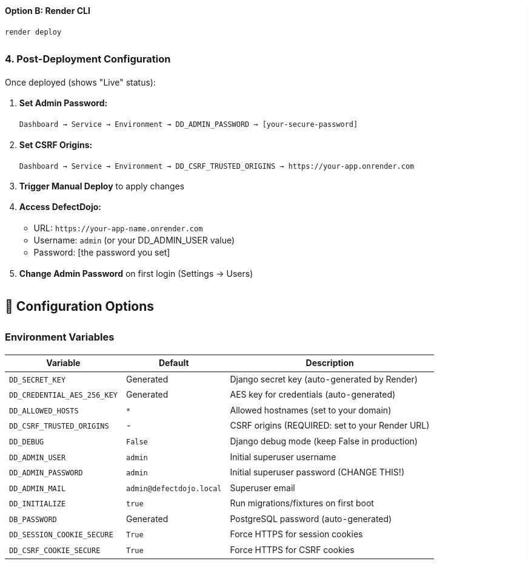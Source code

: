 **Option B: Render CLI**
```bash
render deploy
```

### 4. Post-Deployment Configuration

Once deployed (shows "Live" status):

1. **Set Admin Password:**
   ```
   Dashboard → Service → Environment → DD_ADMIN_PASSWORD → [your-secure-password]
   ```

2. **Set CSRF Origins:**
   ```
   Dashboard → Service → Environment → DD_CSRF_TRUSTED_ORIGINS → https://your-app.onrender.com
   ```

3. **Trigger Manual Deploy** to apply changes

4. **Access DefectDojo:**
   - URL: `https://your-app-name.onrender.com`
   - Username: `admin` (or your DD_ADMIN_USER value)
   - Password: [the password you set]

5. **Change Admin Password** on first login (Settings → Users)

## 🔧 Configuration Options

### Environment Variables

| Variable | Default | Description |
|----------|---------|-------------|
| `DD_SECRET_KEY` | Generated | Django secret key (auto-generated by Render) |
| `DD_CREDENTIAL_AES_256_KEY` | Generated | AES key for credentials (auto-generated) |
| `DD_ALLOWED_HOSTS` | `*` | Allowed hostnames (set to your domain) |
| `DD_CSRF_TRUSTED_ORIGINS` | - | CSRF origins (REQUIRED: set to your Render URL) |
| `DD_DEBUG` | `False` | Django debug mode (keep False in production) |
| `DD_ADMIN_USER` | `admin` | Initial superuser username |
| `DD_ADMIN_PASSWORD` | `admin` | Initial superuser password (CHANGE THIS!) |
| `DD_ADMIN_MAIL` | `admin@defectdojo.local` | Superuser email |
| `DD_INITIALIZE` | `true` | Run migrations/fixtures on first boot |
| `DB_PASSWORD` | Generated | PostgreSQL password (auto-generated) |
| `DD_SESSION_COOKIE_SECURE` | `True` | Force HTTPS for session cookies |
| `DD_CSRF_COOKIE_SECURE` | `True` | Force HTTPS for CSRF cookies |

